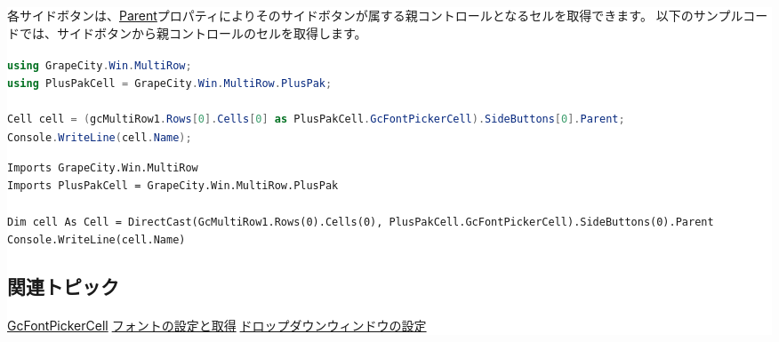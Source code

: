 各サイドボタンは、[Parent](gcdocsite__documentlink?toc-item-id=79f48ec6-aac6-4500-8479-6c9b04bad22b)プロパティによりそのサイドボタンが属する親コントロールとなるセルを取得できます。
以下のサンプルコードでは、サイドボタンから親コントロールのセルを取得します。

```csharp
using GrapeCity.Win.MultiRow;
using PlusPakCell = GrapeCity.Win.MultiRow.PlusPak;

Cell cell = (gcMultiRow1.Rows[0].Cells[0] as PlusPakCell.GcFontPickerCell).SideButtons[0].Parent;
Console.WriteLine(cell.Name);
```

```vbnet
Imports GrapeCity.Win.MultiRow
Imports PlusPakCell = GrapeCity.Win.MultiRow.PlusPak

Dim cell As Cell = DirectCast(GcMultiRow1.Rows(0).Cells(0), PlusPakCell.GcFontPickerCell).SideButtons(0).Parent
Console.WriteLine(cell.Name)
```

## 関連トピック

[GcFontPickerCell](gcdocsite__documentlink?toc-item-id=4f7ffde0-e106-42ef-8c4d-7a775df6b468)
[フォントの設定と取得](gcdocsite__documentlink?toc-item-id=b1a115a9-59d6-488b-8d39-e6a3aeb9826c)
[ドロップダウンウィンドウの設定](gcdocsite__documentlink?toc-item-id=c2db2c6d-1177-48cd-94aa-801e3cdfc690)